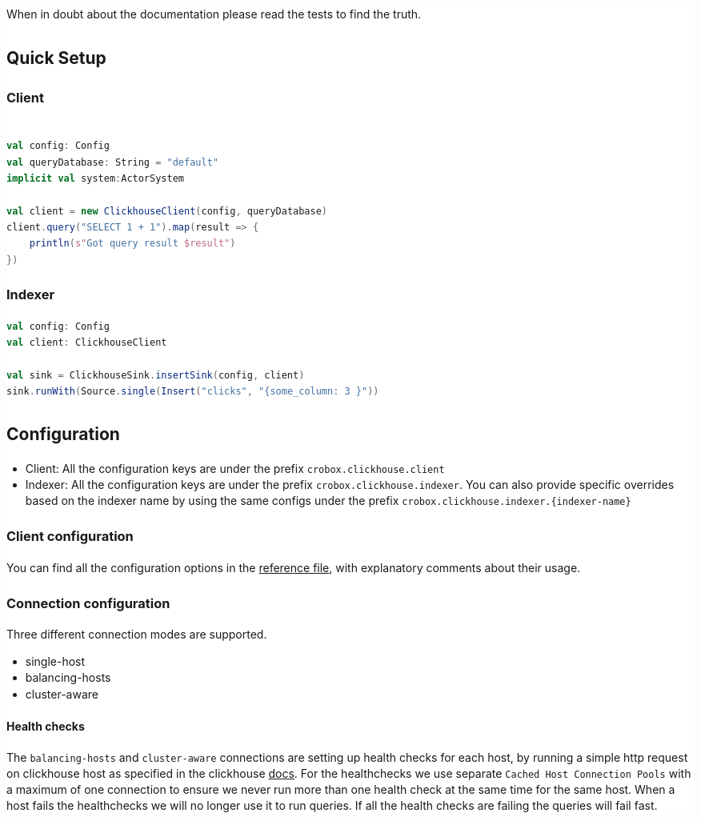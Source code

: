 When in doubt about the documentation please read the tests to find the truth. 
    
## Quick Setup

### Client

```scala

val config: Config
val queryDatabase: String = "default"
implicit val system:ActorSystem

val client = new ClickhouseClient(config, queryDatabase)
client.query("SELECT 1 + 1").map(result => {
    println(s"Got query result $result")
})
```

### Indexer

```scala
val config: Config
val client: ClickhouseClient

val sink = ClickhouseSink.insertSink(config, client)
sink.runWith(Source.single(Insert("clicks", "{some_column: 3 }"))
```

## Configuration

 - Client: All the configuration keys are under the prefix `crobox.clickhouse.client`
 - Indexer: All the configuration keys are under the prefix `crobox.clickhouse.indexer`. You can also provide specific overrides based on the indexer name by using the same configs under the prefix `crobox.clickhouse.indexer.{indexer-name}`

### Client configuration

You can find all the configuration options in the [reference file](https://github.com/crobox/clickhouse-scala-client/blob/master/client/src/main/resources/reference.conf), with explanatory comments about their usage.

### Connection configuration
Three different connection modes are supported.

* single-host
* balancing-hosts
* cluster-aware

#### Health checks

The `balancing-hosts` and `cluster-aware` connections are setting up health checks for each host, by running a simple http request on clickhouse host as specified in the clickhouse [docs](https://clickhouse.yandex/docs/en/interfaces/http_interface/). For the healthchecks we use separate `Cached Host Connection Pools` with a maximum of one connection to ensure we never run more than one health check at the same time for the same host. When a host fails the healthchecks we will no longer use it to run queries. If all the health checks are failing the queries will fail fast.
